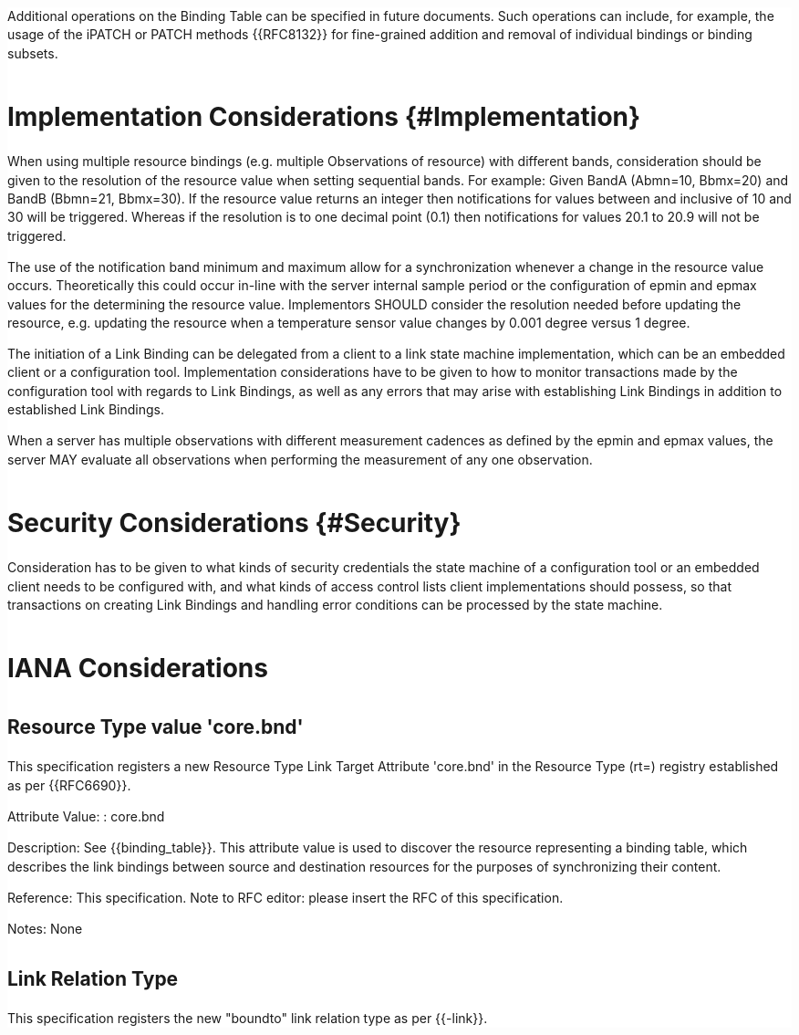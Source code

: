 Additional operations on the Binding Table can be specified in future documents. Such operations can include, for example, the usage of the iPATCH or PATCH methods {{RFC8132}} for fine-grained addition and removal of individual bindings or binding subsets.

Implementation Considerations   {#Implementation}
=======================

When using multiple resource bindings (e.g. multiple Observations of resource) with different bands, consideration should be given to the resolution of the resource value when setting sequential bands. For example: Given BandA (Abmn=10, Bbmx=20) and BandB (Bbmn=21, Bbmx=30). If the resource value returns an integer then notifications for values between and inclusive of 10 and 30 will be triggered. Whereas if the resolution is to one decimal point (0.1) then notifications for values 20.1 to 20.9 will not be triggered.

The use of the notification band minimum and maximum allow for a synchronization whenever a change in the resource value occurs. Theoretically this could occur in-line with the server internal sample period or the configuration of epmin and epmax values for the determining the resource value. Implementors SHOULD consider the resolution needed before updating the resource, e.g. updating the resource when a temperature sensor value changes by 0.001 degree versus 1 degree.

The initiation of a Link Binding can be delegated from a client to a link state machine implementation, which can be an embedded client or a configuration tool. Implementation considerations have to be given to how to monitor transactions made by the configuration tool with regards to Link Bindings, as well as any errors that may arise with establishing Link Bindings in addition to established Link Bindings.

When a server has multiple observations with different measurement cadences as defined by the epmin and epmax values, the server MAY evaluate all observations when performing the measurement of any one observation.

Security Considerations   {#Security}
=======================
Consideration has to be given to what kinds of security credentials the state machine of a configuration tool or an embedded client needs to be configured with, and what kinds of access control lists client implementations should possess, so that transactions on creating Link Bindings and handling error conditions can be processed by the state machine.

IANA Considerations
===================

Resource Type value 'core.bnd'
---------------------
This specification registers a new Resource Type Link Target Attribute 'core.bnd' in the Resource Type (rt=) registry established as per {{RFC6690}}.

Attribute Value:
: core.bnd

Description: See {{binding_table}}. This attribute value is used to discover the resource representing a binding table, which describes the link bindings between source and destination resources for the purposes of synchronizing their content.

Reference: This specification. Note to RFC editor: please insert the RFC of this specification.

Notes: None

Link Relation Type
-------------------
This specification registers the new "boundto" link relation type as per {{-link}}.
